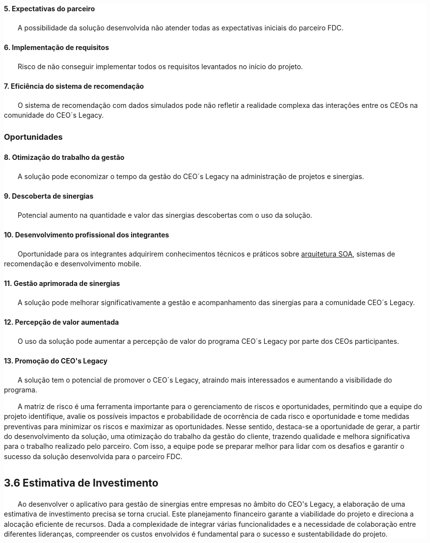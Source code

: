 #### 5. Expectativas do parceiro
&emsp;&emsp;A possibilidade da solução desenvolvida não atender todas as expectativas iniciais do parceiro FDC.

#### 6. Implementação de requisitos
&emsp;&emsp;Risco de não conseguir implementar todos os requisitos levantados no início do projeto.

#### 7. Eficiência do sistema de recomendação
&emsp;&emsp;O sistema de recomendação com dados simulados pode não refletir a realidade complexa das interações entre os CEOs na comunidade do CEO´s Legacy.

### Oportunidades

#### 8. Otimização do trabalho da gestão
&emsp;&emsp;A solução pode economizar o tempo da gestão do CEO´s Legacy na administração de projetos e sinergias.

#### 9. Descoberta de sinergias
&emsp;&emsp;Potencial aumento na quantidade e valor das sinergias descobertas com o uso da solução.

#### 10. Desenvolvimento profissional dos integrantes
&emsp;&emsp;Oportunidade para os integrantes adquirirem conhecimentos técnicos e práticos sobre [arquitetura SOA](#arquitetura-soa), sistemas de recomendação e desenvolvimento mobile.

#### 11. Gestão aprimorada de sinergias
&emsp;&emsp;A solução pode melhorar significativamente a gestão e acompanhamento das sinergias para a comunidade CEO´s Legacy.

#### 12. Percepção de valor aumentada
&emsp;&emsp;O uso da solução pode aumentar a percepção de valor do programa CEO´s Legacy por parte dos CEOs participantes.

#### 13. Promoção do CEO's Legacy
&emsp;&emsp;A solução tem o potencial de promover o CEO´s Legacy, atraindo mais interessados e aumentando a visibilidade do programa.

&emsp;&emsp;A matriz de risco é uma ferramenta importante para o gerenciamento de riscos e oportunidades, permitindo que a equipe do projeto identifique, avalie os possíveis impactos e probabilidade de ocorrência de cada risco e oportunidade e tome medidas preventivas para minimizar os riscos e maximizar as oportunidades. Nesse sentido, destaca-se a oportunidade de gerar, a partir do desenvolvimento da solução, uma otimização do trabalho da gestão do cliente, trazendo qualidade e melhora significativa para o trabalho realizado pelo parceiro. Com isso, a equipe pode se preparar melhor para lidar com os desafios e garantir o sucesso da solução desenvolvida para o parceiro FDC.

## 3.6 Estimativa de Investimento

&emsp;&emsp;Ao desenvolver o aplicativo para gestão de sinergias entre empresas no âmbito do CEO's Legacy, a elaboração de uma estimativa de investimento precisa se torna crucial. Este planejamento financeiro garante a viabilidade do projeto e direciona a alocação eficiente de recursos. Dada a complexidade de integrar várias funcionalidades e a necessidade de colaboração entre diferentes lideranças, compreender os custos envolvidos é fundamental para o sucesso e sustentabilidade do projeto.
